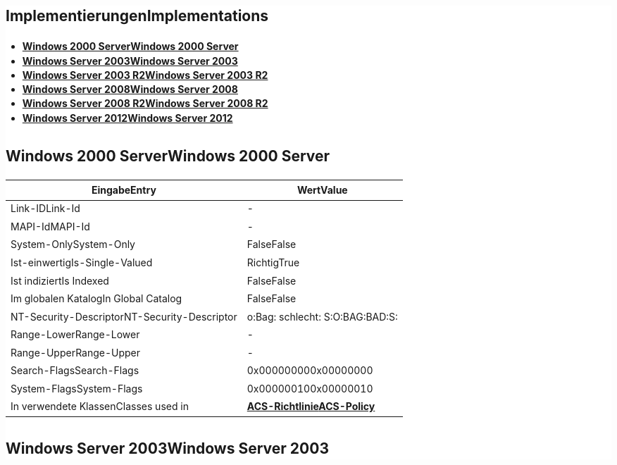 

## <a name="implementations"></a><span data-ttu-id="3e713-124">Implementierungen</span><span class="sxs-lookup"><span data-stu-id="3e713-124">Implementations</span></span>

-   [<span data-ttu-id="3e713-125">**Windows 2000 Server**</span><span class="sxs-lookup"><span data-stu-id="3e713-125">**Windows 2000 Server**</span></span>](#windows-2000-server)
-   [<span data-ttu-id="3e713-126">**Windows Server 2003**</span><span class="sxs-lookup"><span data-stu-id="3e713-126">**Windows Server 2003**</span></span>](#windows-server-2003)
-   [<span data-ttu-id="3e713-127">**Windows Server 2003 R2**</span><span class="sxs-lookup"><span data-stu-id="3e713-127">**Windows Server 2003 R2**</span></span>](#windows-server-2003-r2)
-   [<span data-ttu-id="3e713-128">**Windows Server 2008**</span><span class="sxs-lookup"><span data-stu-id="3e713-128">**Windows Server 2008**</span></span>](#windows-server-2008)
-   [<span data-ttu-id="3e713-129">**Windows Server 2008 R2**</span><span class="sxs-lookup"><span data-stu-id="3e713-129">**Windows Server 2008 R2**</span></span>](#windows-server-2008-r2)
-   [<span data-ttu-id="3e713-130">**Windows Server 2012**</span><span class="sxs-lookup"><span data-stu-id="3e713-130">**Windows Server 2012**</span></span>](#windows-server-2012)

## <a name="windows-2000-server"></a><span data-ttu-id="3e713-131">Windows 2000 Server</span><span class="sxs-lookup"><span data-stu-id="3e713-131">Windows 2000 Server</span></span>



| <span data-ttu-id="3e713-132">Eingabe</span><span class="sxs-lookup"><span data-stu-id="3e713-132">Entry</span></span> | <span data-ttu-id="3e713-133">Wert</span><span class="sxs-lookup"><span data-stu-id="3e713-133">Value</span></span> |
|------------------------|----------------------------------------------|
| <span data-ttu-id="3e713-134">Link-ID</span><span class="sxs-lookup"><span data-stu-id="3e713-134">Link-Id</span></span>                | \-                                           |
| <span data-ttu-id="3e713-135">MAPI-Id</span><span class="sxs-lookup"><span data-stu-id="3e713-135">MAPI-Id</span></span>                | \-                                           |
| <span data-ttu-id="3e713-136">System-Only</span><span class="sxs-lookup"><span data-stu-id="3e713-136">System-Only</span></span>            | <span data-ttu-id="3e713-137">False</span><span class="sxs-lookup"><span data-stu-id="3e713-137">False</span></span>                                        |
| <span data-ttu-id="3e713-138">Ist-einwertig</span><span class="sxs-lookup"><span data-stu-id="3e713-138">Is-Single-Valued</span></span>       | <span data-ttu-id="3e713-139">Richtig</span><span class="sxs-lookup"><span data-stu-id="3e713-139">True</span></span>                                         |
| <span data-ttu-id="3e713-140">Ist indiziert</span><span class="sxs-lookup"><span data-stu-id="3e713-140">Is Indexed</span></span>             | <span data-ttu-id="3e713-141">False</span><span class="sxs-lookup"><span data-stu-id="3e713-141">False</span></span>                                        |
| <span data-ttu-id="3e713-142">Im globalen Katalog</span><span class="sxs-lookup"><span data-stu-id="3e713-142">In Global Catalog</span></span>      | <span data-ttu-id="3e713-143">False</span><span class="sxs-lookup"><span data-stu-id="3e713-143">False</span></span>                                        |
| <span data-ttu-id="3e713-144">NT-Security-Descriptor</span><span class="sxs-lookup"><span data-stu-id="3e713-144">NT-Security-Descriptor</span></span> | <span data-ttu-id="3e713-145">o:Bag: schlecht: S:</span><span class="sxs-lookup"><span data-stu-id="3e713-145">O:BAG:BAD:S:</span></span>                                 |
| <span data-ttu-id="3e713-146">Range-Lower</span><span class="sxs-lookup"><span data-stu-id="3e713-146">Range-Lower</span></span>            | \-                                           |
| <span data-ttu-id="3e713-147">Range-Upper</span><span class="sxs-lookup"><span data-stu-id="3e713-147">Range-Upper</span></span>            | \-                                           |
| <span data-ttu-id="3e713-148">Search-Flags</span><span class="sxs-lookup"><span data-stu-id="3e713-148">Search-Flags</span></span>           | <span data-ttu-id="3e713-149">0x00000000</span><span class="sxs-lookup"><span data-stu-id="3e713-149">0x00000000</span></span>                                   |
| <span data-ttu-id="3e713-150">System-Flags</span><span class="sxs-lookup"><span data-stu-id="3e713-150">System-Flags</span></span>           | <span data-ttu-id="3e713-151">0x00000010</span><span class="sxs-lookup"><span data-stu-id="3e713-151">0x00000010</span></span>                                   |
| <span data-ttu-id="3e713-152">In verwendete Klassen</span><span class="sxs-lookup"><span data-stu-id="3e713-152">Classes used in</span></span>        | [<span data-ttu-id="3e713-153">**ACS-Richtlinie**</span><span class="sxs-lookup"><span data-stu-id="3e713-153">**ACS-Policy**</span></span>](c-acspolicy.md)<br/> |



## <a name="windows-server-2003"></a><span data-ttu-id="3e713-154">Windows Server 2003</span><span class="sxs-lookup"><span data-stu-id="3e713-154">Windows Server 2003</span></span>
